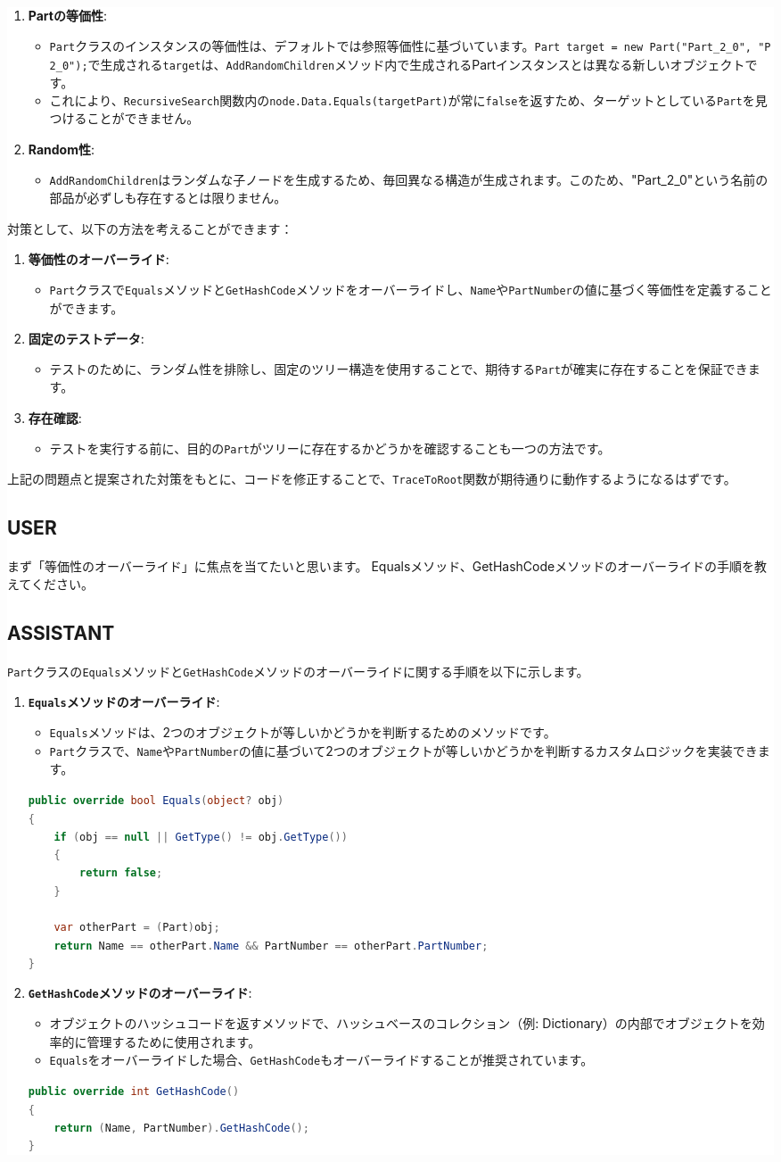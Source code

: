 1. **Partの等価性**:
   - `Part`クラスのインスタンスの等価性は、デフォルトでは参照等価性に基づいています。`Part target = new Part("Part_2_0", "P2_0");`で生成される`target`は、`AddRandomChildren`メソッド内で生成されるPartインスタンスとは異なる新しいオブジェクトです。
   - これにより、`RecursiveSearch`関数内の`node.Data.Equals(targetPart)`が常に`false`を返すため、ターゲットとしている`Part`を見つけることができません。

2. **Random性**:
   - `AddRandomChildren`はランダムな子ノードを生成するため、毎回異なる構造が生成されます。このため、"Part_2_0"という名前の部品が必ずしも存在するとは限りません。

対策として、以下の方法を考えることができます：

1. **等価性のオーバーライド**:
   - `Part`クラスで`Equals`メソッドと`GetHashCode`メソッドをオーバーライドし、`Name`や`PartNumber`の値に基づく等価性を定義することができます。

2. **固定のテストデータ**:
   - テストのために、ランダム性を排除し、固定のツリー構造を使用することで、期待する`Part`が確実に存在することを保証できます。

3. **存在確認**:
   - テストを実行する前に、目的の`Part`がツリーに存在するかどうかを確認することも一つの方法です。

上記の問題点と提案された対策をもとに、コードを修正することで、`TraceToRoot`関数が期待通りに動作するようになるはずです。

## USER
まず「等価性のオーバーライド」に焦点を当てたいと思います。
Equalsメソッド、GetHashCodeメソッドのオーバーライドの手順を教えてください。

## ASSISTANT
`Part`クラスの`Equals`メソッドと`GetHashCode`メソッドのオーバーライドに関する手順を以下に示します。

1. **`Equals`メソッドのオーバーライド**:
    - `Equals`メソッドは、2つのオブジェクトが等しいかどうかを判断するためのメソッドです。
    - `Part`クラスで、`Name`や`PartNumber`の値に基づいて2つのオブジェクトが等しいかどうかを判断するカスタムロジックを実装できます。

    ```csharp
    public override bool Equals(object? obj)
    {
        if (obj == null || GetType() != obj.GetType())
        {
            return false;
        }

        var otherPart = (Part)obj;
        return Name == otherPart.Name && PartNumber == otherPart.PartNumber;
    }
    ```

2. **`GetHashCode`メソッドのオーバーライド**:
    - オブジェクトのハッシュコードを返すメソッドで、ハッシュベースのコレクション（例: Dictionary）の内部でオブジェクトを効率的に管理するために使用されます。
    - `Equals`をオーバーライドした場合、`GetHashCode`もオーバーライドすることが推奨されています。

    ```csharp
    public override int GetHashCode()
    {
        return (Name, PartNumber).GetHashCode();
    }
    ```
